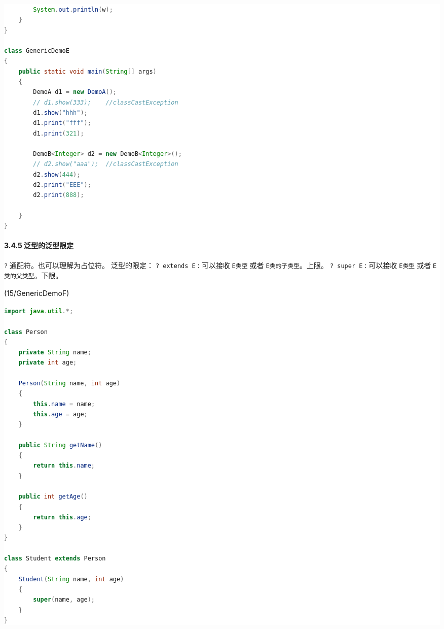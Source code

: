 ```java
		System.out.println(w);
	}
}

class GenericDemoE
{
	public static void main(String[] args)
	{
		DemoA d1 = new DemoA();
		// d1.show(333);	//classCastException
		d1.show("hhh");
		d1.print("fff");
		d1.print(321);

		DemoB<Integer> d2 = new DemoB<Integer>();
		// d2.show("aaa");	//classCastException
		d2.show(444);
		d2.print("EEE");
		d2.print(888);

	}
}
```

#### 3.4.5 泛型的泛型限定

`?` 通配符。也可以理解为占位符。
泛型的限定：
`? extends E` : 可以接收 `E类型` 或者 `E类的子类型`。上限。
`? super E` : 可以接收 `E类型` 或者 `E类的父类型`。下限。

(15/GenericDemoF)

```java
import java.util.*;

class Person
{
	private String name;
	private int age;

	Person(String name, int age)
	{
		this.name = name;
		this.age = age;
	}

	public String getName()
	{
		return this.name;
	}

	public int getAge()
	{
		return this.age;
	}
}

class Student extends Person
{
	Student(String name, int age)
	{
		super(name, age);
	}
}
```